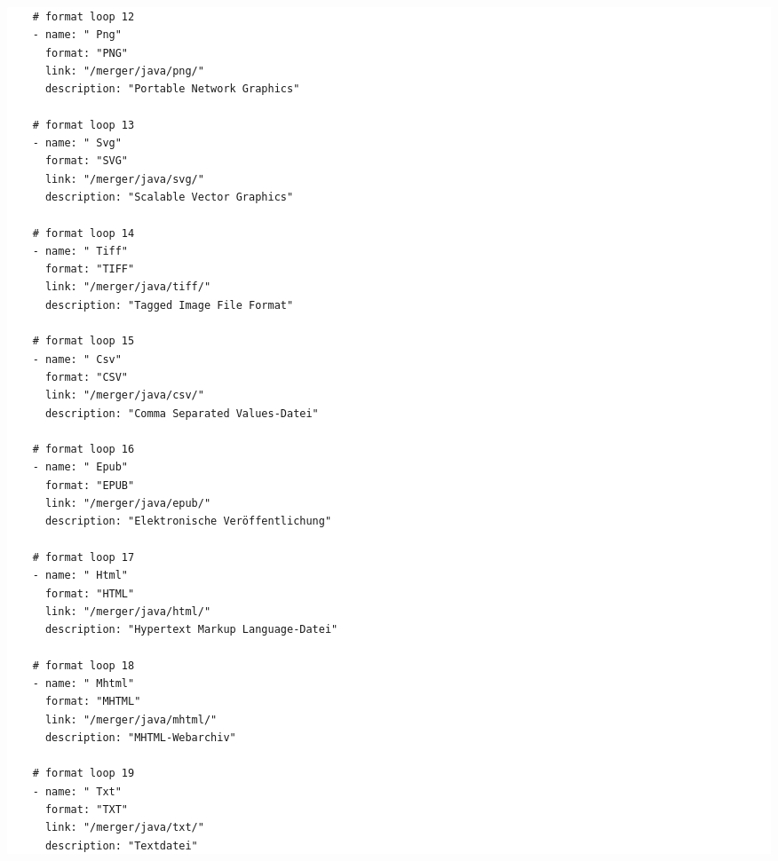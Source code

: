         # format loop 12
        - name: " Png"
          format: "PNG"
          link: "/merger/java/png/"
          description: "Portable Network Graphics"

        # format loop 13
        - name: " Svg"
          format: "SVG"
          link: "/merger/java/svg/"
          description: "Scalable Vector Graphics"

        # format loop 14
        - name: " Tiff"
          format: "TIFF"
          link: "/merger/java/tiff/"
          description: "Tagged Image File Format"

        # format loop 15
        - name: " Csv"
          format: "CSV"
          link: "/merger/java/csv/"
          description: "Comma Separated Values-Datei"

        # format loop 16
        - name: " Epub"
          format: "EPUB"
          link: "/merger/java/epub/"
          description: "Elektronische Veröffentlichung"

        # format loop 17
        - name: " Html"
          format: "HTML"
          link: "/merger/java/html/"
          description: "Hypertext Markup Language-Datei"

        # format loop 18
        - name: " Mhtml"
          format: "MHTML"
          link: "/merger/java/mhtml/"
          description: "MHTML-Webarchiv"

        # format loop 19
        - name: " Txt"
          format: "TXT"
          link: "/merger/java/txt/"
          description: "Textdatei"
